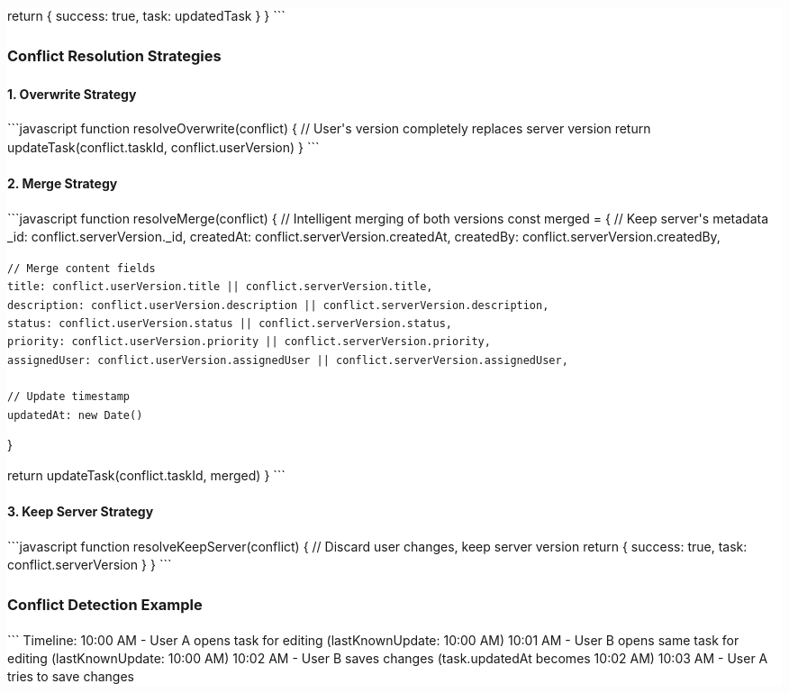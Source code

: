   return { success: true, task: updatedTask }
}
\`\`\`

### Conflict Resolution Strategies

#### 1. Overwrite Strategy
\`\`\`javascript
function resolveOverwrite(conflict) {
  // User's version completely replaces server version
  return updateTask(conflict.taskId, conflict.userVersion)
}
\`\`\`

#### 2. Merge Strategy
\`\`\`javascript
function resolveMerge(conflict) {
  // Intelligent merging of both versions
  const merged = {
    // Keep server's metadata
    _id: conflict.serverVersion._id,
    createdAt: conflict.serverVersion.createdAt,
    createdBy: conflict.serverVersion.createdBy,
    
    // Merge content fields
    title: conflict.userVersion.title || conflict.serverVersion.title,
    description: conflict.userVersion.description || conflict.serverVersion.description,
    status: conflict.userVersion.status || conflict.serverVersion.status,
    priority: conflict.userVersion.priority || conflict.serverVersion.priority,
    assignedUser: conflict.userVersion.assignedUser || conflict.serverVersion.assignedUser,
    
    // Update timestamp
    updatedAt: new Date()
  }
  
  return updateTask(conflict.taskId, merged)
}
\`\`\`

#### 3. Keep Server Strategy
\`\`\`javascript
function resolveKeepServer(conflict) {
  // Discard user changes, keep server version
  return { success: true, task: conflict.serverVersion }
}
\`\`\`

### Conflict Detection Example

\`\`\`
Timeline:
10:00 AM - User A opens task for editing (lastKnownUpdate: 10:00 AM)
10:01 AM - User B opens same task for editing (lastKnownUpdate: 10:00 AM)
10:02 AM - User B saves changes (task.updatedAt becomes 10:02 AM)
10:03 AM - User A tries to save changes
